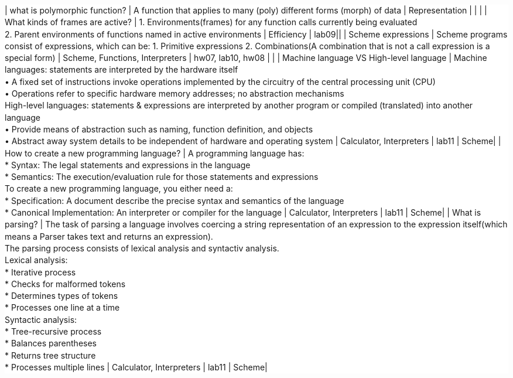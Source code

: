 | what is polymorphic function? | A function that applies to many (poly) different forms (morph) of data                                                                                                                                                                                                                                                                                                                                                                                                                                                                                                                                                                                                                                                                                                                                                                                                                                                                                                                                                                                                     | Representation                       | | |
| What kinds of frames are active? | 1. Environments(frames) for any function calls currently being evaluated<br>2. Parent environments of functions named in active environments                                                                                                                                                                                                                                                                                                                                                                                                                                                                                                                                                                                                                                                                                                                                                                                                                                                                                                                               | Efficiency                           | lab09||
| Scheme expressions | Scheme programs consist of expressions, which can be: 1. Primitive expressions 2. Combinations(A combination that is not a call expression is a special form)                                                                                                                                                                                                                                                                                                                                                                                                                                                                                                                                                                                                                                                                                                                                                                                                                                                                                                              | Scheme, Functions, Interpreters      | hw07, lab10, hw08 | |
| Machine language VS High-level language | Machine languages: statements are interpreted by the hardware itself <br>• A fixed set of instructions invoke operations implemented by the circuitry of the central processing unit (CPU)<br>• Operations refer to specific hardware memory addresses; no abstraction mechanisms<br> High-level languages: statements & expressions are interpreted by another program or compiled (translated) into another language<br>• Provide means of abstraction such as naming, function definition, and objects<br>• Abstract away system details to be independent of hardware and operating system                                                                                                                                                                                                                                                                                                                                                                                                                                                                             | Calculator, Interpreters             | lab11 | Scheme|
| How to create a new programming language? | A programming language has:<br>* Syntax: The legal statements and expressions in the language<br>* Semantics: The execution/evaluation rule for those statements and expressions<br>To create a new programming language, you either need a:<br>* Specification: A document describe the precise syntax and semantics of the language<br>* Canonical Implementation: An interpreter or compiler for the language | Calculator, Interpreters             | lab11 | Scheme|
| What is parsing? | The task of parsing a language involves coercing a string representation of an expression to the expression itself(which means a Parser takes text and returns an expression). <br> The parsing process consists of lexical analysis and syntactiv analysis. <br>  Lexical analysis: <br>* Iterative process <br>* Checks for malformed tokens <br>* Determines types of tokens  <br>* Processes one line at a time <br> Syntactic analysis: <br>* Tree-recursive process<br>* Balances parentheses<br>* Returns tree structure<br>* Processes multiple lines | Calculator, Interpreters             | lab11 | Scheme|